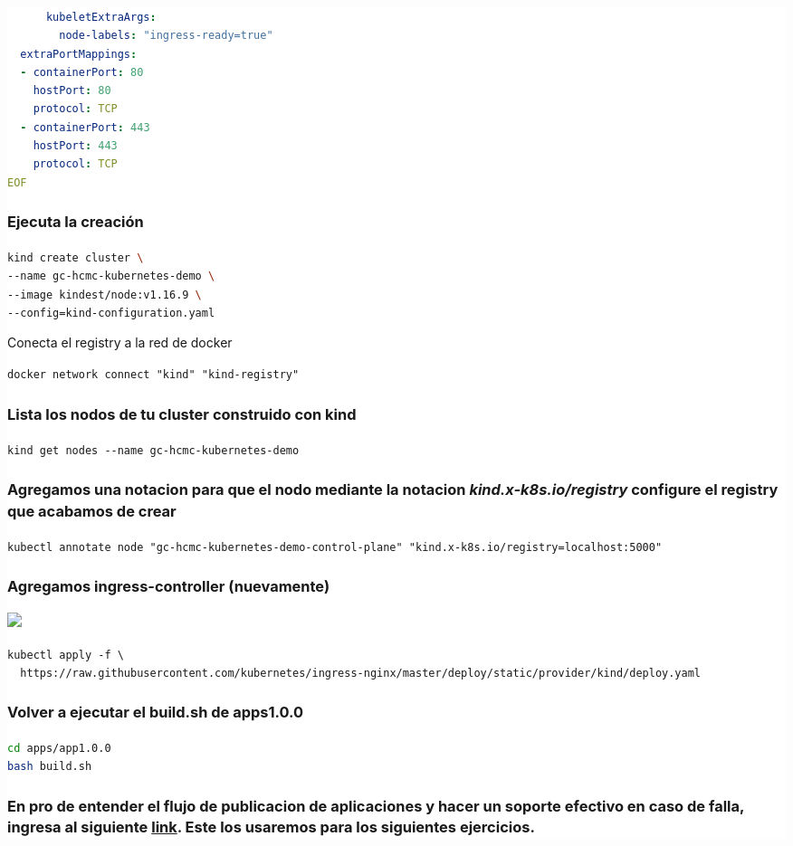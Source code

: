 ```yaml
      kubeletExtraArgs:
        node-labels: "ingress-ready=true"
  extraPortMappings:
  - containerPort: 80
    hostPort: 80
    protocol: TCP
  - containerPort: 443
    hostPort: 443
    protocol: TCP
EOF
```
### Ejecuta la creación
```bash
kind create cluster \
--name gc-hcmc-kubernetes-demo \
--image kindest/node:v1.16.9 \
--config=kind-configuration.yaml
```
Conecta el registry a la red de docker
```
docker network connect "kind" "kind-registry"
```

### Lista los nodos de tu cluster construido con kind

```
kind get nodes --name gc-hcmc-kubernetes-demo
```
### Agregamos una notacion para que el nodo mediante la notacion *kind.x-k8s.io/registry* configure el registry que acabamos de crear 
```
kubectl annotate node "gc-hcmc-kubernetes-demo-control-plane" "kind.x-k8s.io/registry=localhost:5000"
```
### Agregamos ingress-controller (nuevamente)
![](https://mememing.files.wordpress.com/2019/01/areyoufucking.jpg=70x70)
```
kubectl apply -f \
  https://raw.githubusercontent.com/kubernetes/ingress-nginx/master/deploy/static/provider/kind/deploy.yaml
```

### Volver a ejecutar el build.sh de apps1.0.0
```bash
cd apps/app1.0.0
bash build.sh
```

### En pro de entender el flujo de publicacion de aplicaciones y hacer un soporte efectivo en caso de falla, ingresa al siguiente [link](https://learnk8s.io/a/f65ffe9f61de0f4a417f7a05306edd4c.png). Este los usaremos para los siguientes ejercicios.
